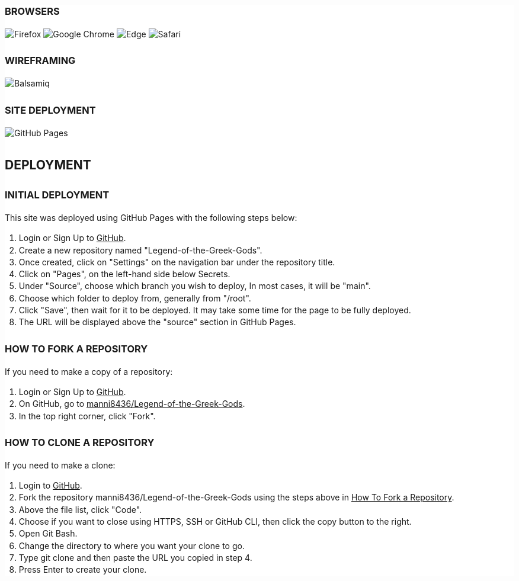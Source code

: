 ### BROWSERS

![Firefox](https://img.shields.io/badge/Firefox-FF7139?style=for-the-badge&logo=Firefox-Browser&logoColor=white)
![Google Chrome](https://img.shields.io/badge/Google%20Chrome-4285F4?style=for-the-badge&logo=GoogleChrome&logoColor=white)
![Edge](https://img.shields.io/badge/Edge-0078D7?style=for-the-badge&logo=Microsoft-edge&logoColor=white)
![Safari](https://img.shields.io/badge/Safari-000000?style=for-the-badge&logo=Safari&logoColor=white)

### WIREFRAMING

![Balsamiq](https://img.shields.io/badge/Balsamiq%20-%23A60000.svg?&style=for-the-badge&logo=Balsamiq&logoColor=FFFFFF)

### SITE DEPLOYMENT

![GitHub Pages](https://img.shields.io/badge/github%20pages-121013?style=for-the-badge&logo=github&logoColor=white)

## DEPLOYMENT

### INITIAL DEPLOYMENT

This site was deployed using GitHub Pages with the following steps below:

1. Login or Sign Up to [GitHub](www.github.com).
2. Create a new repository named "Legend-of-the-Greek-Gods".
3. Once created, click on "Settings" on the navigation bar under the repository title.
4. Click on "Pages", on the left-hand side below Secrets.
5. Under "Source", choose which branch you wish to deploy, In most cases, it will be "main".
6. Choose which folder to deploy from, generally from "/root".
7. Click "Save", then wait for it to be deployed. It may take some time for the page to be fully deployed.
8. The URL will be displayed above the "source" section in GitHub Pages.

### HOW TO FORK A REPOSITORY

If you need to make a copy of a repository:

1. Login or Sign Up to [GitHub](www.github.com).
2. On GitHub, go to [manni8436/Legend-of-the-Greek-Gods](manni8436/Legend-of-the-Greek-Gods).
3. In the top right corner, click "Fork".

### HOW TO CLONE A REPOSITORY

If you need to make a clone:

1. Login to [GitHub](www.github.com).
2. Fork the repository manni8436/Legend-of-the-Greek-Gods using the steps above in [How To Fork a Repository](#how-to-fork-a-repository).
3. Above the file list, click "Code".
4. Choose if you want to close using HTTPS, SSH or GitHub CLI, then click the copy button to the right.
5. Open Git Bash.
6. Change the directory to where you want your clone to go.
7. Type git clone and then paste the URL you copied in step 4.
8. Press Enter to create your clone.
